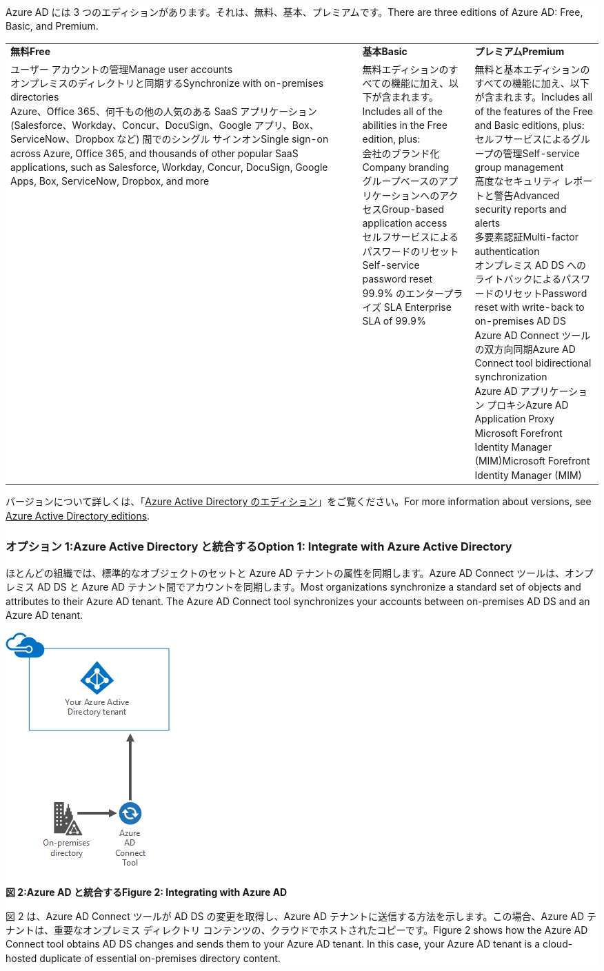 <span data-ttu-id="9eda4-127">Azure AD には 3 つのエディションがあります。それは、無料、基本、プレミアムです。</span><span class="sxs-lookup"><span data-stu-id="9eda4-127">There are three editions of Azure AD: Free, Basic, and Premium.</span></span> 
  
||||
|:-----|:-----|:-----|
|<span data-ttu-id="9eda4-128">**無料**</span><span class="sxs-lookup"><span data-stu-id="9eda4-128">**Free**</span></span> <br/> |<span data-ttu-id="9eda4-129">**基本**</span><span class="sxs-lookup"><span data-stu-id="9eda4-129">**Basic**</span></span> <br/> |<span data-ttu-id="9eda4-130">**プレミアム**</span><span class="sxs-lookup"><span data-stu-id="9eda4-130">**Premium**</span></span> <br/> |
| <span data-ttu-id="9eda4-131">	ユーザー アカウントの管理</span><span class="sxs-lookup"><span data-stu-id="9eda4-131">Manage user accounts</span></span> <br/>  <span data-ttu-id="9eda4-132">オンプレミスのディレクトリと同期する</span><span class="sxs-lookup"><span data-stu-id="9eda4-132">Synchronize with on-premises directories</span></span> <br/>  <span data-ttu-id="9eda4-133">Azure、Office 365、何千もの他の人気のある SaaS アプリケーション (Salesforce、Workday、Concur、DocuSign、Google アプリ、Box、ServiceNow、Dropbox など) 間でのシングル サインオン</span><span class="sxs-lookup"><span data-stu-id="9eda4-133">Single sign-on across Azure, Office 365, and thousands of other popular SaaS applications, such as Salesforce, Workday, Concur, DocuSign, Google Apps, Box, ServiceNow, Dropbox, and more</span></span> <br/> | <span data-ttu-id="9eda4-134">無料エディションのすべての機能に加え、以下が含まれます。</span><span class="sxs-lookup"><span data-stu-id="9eda4-134">Includes all of the abilities in the Free edition, plus:</span></span> <br/>  <span data-ttu-id="9eda4-135">会社のブランド化</span><span class="sxs-lookup"><span data-stu-id="9eda4-135">Company branding</span></span> <br/>  <span data-ttu-id="9eda4-136">グループベースのアプリケーションへのアクセス</span><span class="sxs-lookup"><span data-stu-id="9eda4-136">Group-based application access</span></span> <br/>  <span data-ttu-id="9eda4-137">セルフサービスによるパスワードのリセット</span><span class="sxs-lookup"><span data-stu-id="9eda4-137">Self-service password reset</span></span> <br/>  <span data-ttu-id="9eda4-138">99.9% のエンタープライズ SLA </span><span class="sxs-lookup"><span data-stu-id="9eda4-138">Enterprise SLA of 99.9%</span></span> <br/> | <span data-ttu-id="9eda4-139">無料と基本エディションのすべての機能に加え、以下が含まれます。</span><span class="sxs-lookup"><span data-stu-id="9eda4-139">Includes all of the features of the Free and Basic editions, plus:</span></span> <br/>  <span data-ttu-id="9eda4-140">セルフサービスによるグループの管理</span><span class="sxs-lookup"><span data-stu-id="9eda4-140">Self-service group management</span></span> <br/>  <span data-ttu-id="9eda4-141">	高度なセキュリティ レポートと警告</span><span class="sxs-lookup"><span data-stu-id="9eda4-141">Advanced security reports and alerts</span></span> <br/>  <span data-ttu-id="9eda4-142">	多要素認証</span><span class="sxs-lookup"><span data-stu-id="9eda4-142">Multi-factor authentication</span></span> <br/>  <span data-ttu-id="9eda4-143">オンプレミス AD DS へのライトバックによるパスワードのリセット</span><span class="sxs-lookup"><span data-stu-id="9eda4-143">Password reset with write-back to on-premises AD DS</span></span> <br/>  <span data-ttu-id="9eda4-144">Azure AD Connect ツールの双方向同期</span><span class="sxs-lookup"><span data-stu-id="9eda4-144">Azure AD Connect tool bidirectional synchronization</span></span> <br/>  <span data-ttu-id="9eda4-145">Azure AD アプリケーション プロキシ</span><span class="sxs-lookup"><span data-stu-id="9eda4-145">Azure AD Application Proxy</span></span> <br/>  <span data-ttu-id="9eda4-146">	Microsoft Forefront Identity Manager (MIM)</span><span class="sxs-lookup"><span data-stu-id="9eda4-146">Microsoft Forefront Identity Manager (MIM)</span></span> <br/> |
   
<span data-ttu-id="9eda4-147">バージョンについて詳しくは、「[Azure Active Directory のエディション](https://go.microsoft.com/fwlink/p/?LinkId=524280)」をご覧ください。</span><span class="sxs-lookup"><span data-stu-id="9eda4-147">For more information about versions, see [Azure Active Directory editions](https://go.microsoft.com/fwlink/p/?LinkId=524280).</span></span>
  
### <a name="option-1-integrate-with-azure-active-directory"></a><span data-ttu-id="9eda4-148">オプション 1:Azure Active Directory と統合する</span><span class="sxs-lookup"><span data-stu-id="9eda4-148">Option 1: Integrate with Azure Active Directory</span></span>

<span data-ttu-id="9eda4-p106">ほとんどの組織では、標準的なオブジェクトのセットと Azure AD テナントの属性を同期します。Azure AD Connect ツールは、オンプレミス AD DS と Azure AD テナント間でアカウントを同期します。</span><span class="sxs-lookup"><span data-stu-id="9eda4-p106">Most organizations synchronize a standard set of objects and attributes to their Azure AD tenant. The Azure AD Connect tool synchronizes your accounts between on-premises AD DS and an Azure AD tenant.</span></span>
  
![Azure AD と統合する](images/3ce05e49-2cb6-4cdc-99ab-d96c5bd12fe8.png)
  
 <span data-ttu-id="9eda4-152">**図 2:Azure AD と統合する**</span><span class="sxs-lookup"><span data-stu-id="9eda4-152">**Figure 2: Integrating with Azure AD**</span></span>
  
<span data-ttu-id="9eda4-p107">図 2 は、Azure AD Connect ツールが AD DS の変更を取得し、Azure AD テナントに送信する方法を示します。この場合、Azure AD テナントは、重要なオンプレミス ディレクトリ コンテンツの、クラウドでホストされたコピーです。</span><span class="sxs-lookup"><span data-stu-id="9eda4-p107">Figure 2 shows how the Azure AD Connect tool obtains AD DS changes and sends them to your Azure AD tenant. In this case, your Azure AD tenant is a cloud-hosted duplicate of essential on-premises directory content.</span></span>
  